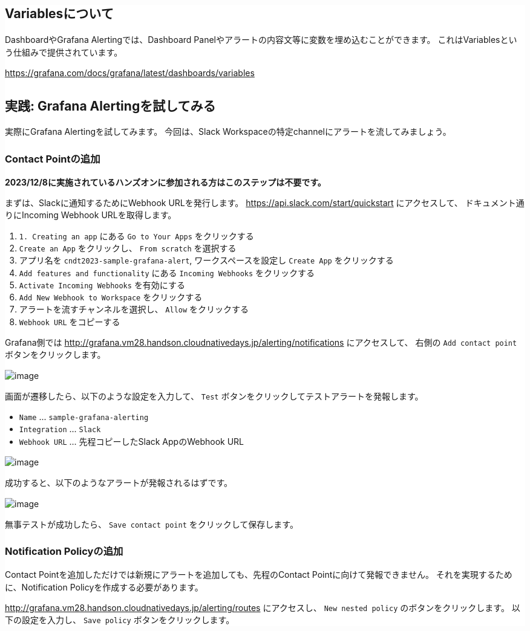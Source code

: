 ## Variablesについて

DashboardやGrafana Alertingでは、Dashboard Panelやアラートの内容文等に変数を埋め込むことができます。
これはVariablesという仕組みで提供されています。

<https://grafana.com/docs/grafana/latest/dashboards/variables>

## 実践: Grafana Alertingを試してみる

実際にGrafana Alertingを試してみます。
今回は、Slack Workspaceの特定channelにアラートを流してみましょう。

### Contact Pointの追加

**2023/12/8に実施されているハンズオンに参加される方はこのステップは不要です。**

まずは、Slackに通知するためにWebhook URLを発行します。
<https://api.slack.com/start/quickstart> にアクセスして、 ドキュメント通りにIncoming Webhook URLを取得します。

1. `1. Creating an app` にある `Go to Your Apps` をクリックする
2. `Create an App` をクリックし、 `From scratch` を選択する
3. アプリ名を `cndt2023-sample-grafana-alert`, ワークスペースを設定し `Create App` をクリックする
4. `Add features and functionality` にある `Incoming Webhooks` をクリックする
5. `Activate Incoming Webhooks` を有効にする
6. `Add New Webhook to Workspace` をクリックする
7. アラートを流すチャンネルを選択し、 `Allow` をクリックする
8. `Webhook URL` をコピーする

Grafana側では <http://grafana.vm28.handson.cloudnativedays.jp/alerting/notifications> にアクセスして、
右側の `Add contact point` ボタンをクリックします。

![image](./image/notifications.png)

画面が遷移したら、以下のような設定を入力して、 `Test` ボタンをクリックしてテストアラートを発報します。

- `Name` ... `sample-grafana-alerting`
- `Integration` ... `Slack`
- `Webhook URL` ... 先程コピーしたSlack AppのWebhook URL

![image](./image/create-contact-point.png)

成功すると、以下のようなアラートが発報されるはずです。

![image](./image/sample-alert1.png)

無事テストが成功したら、 `Save contact point` をクリックして保存します。

### Notification Policyの追加

Contact Pointを追加しただけでは新規にアラートを追加しても、先程のContact Pointに向けて発報できません。
それを実現するために、Notification Policyを作成する必要があります。

<http://grafana.vm28.handson.cloudnativedays.jp/alerting/routes> にアクセスし、 `New nested policy` のボタンをクリックします。
以下の設定を入力し、 `Save policy` ボタンをクリックします。
